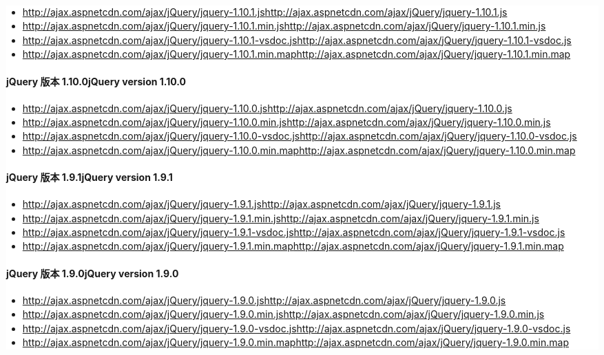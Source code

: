 - <span data-ttu-id="5375e-336">http://ajax.aspnetcdn.com/ajax/jQuery/jquery-1.10.1.js</span><span class="sxs-lookup"><span data-stu-id="5375e-336">http://ajax.aspnetcdn.com/ajax/jQuery/jquery-1.10.1.js</span></span>
- <span data-ttu-id="5375e-337">http://ajax.aspnetcdn.com/ajax/jQuery/jquery-1.10.1.min.js</span><span class="sxs-lookup"><span data-stu-id="5375e-337">http://ajax.aspnetcdn.com/ajax/jQuery/jquery-1.10.1.min.js</span></span>
- <span data-ttu-id="5375e-338">http://ajax.aspnetcdn.com/ajax/jQuery/jquery-1.10.1-vsdoc.js</span><span class="sxs-lookup"><span data-stu-id="5375e-338">http://ajax.aspnetcdn.com/ajax/jQuery/jquery-1.10.1-vsdoc.js</span></span>
- <span data-ttu-id="5375e-339">http://ajax.aspnetcdn.com/ajax/jQuery/jquery-1.10.1.min.map</span><span class="sxs-lookup"><span data-stu-id="5375e-339">http://ajax.aspnetcdn.com/ajax/jQuery/jquery-1.10.1.min.map</span></span>

#### <a name="jquery-version-1100"></a><span data-ttu-id="5375e-340">jQuery 版本 1.10.0</span><span class="sxs-lookup"><span data-stu-id="5375e-340">jQuery version 1.10.0</span></span>

- <span data-ttu-id="5375e-341">http://ajax.aspnetcdn.com/ajax/jQuery/jquery-1.10.0.js</span><span class="sxs-lookup"><span data-stu-id="5375e-341">http://ajax.aspnetcdn.com/ajax/jQuery/jquery-1.10.0.js</span></span>
- <span data-ttu-id="5375e-342">http://ajax.aspnetcdn.com/ajax/jQuery/jquery-1.10.0.min.js</span><span class="sxs-lookup"><span data-stu-id="5375e-342">http://ajax.aspnetcdn.com/ajax/jQuery/jquery-1.10.0.min.js</span></span>
- <span data-ttu-id="5375e-343">http://ajax.aspnetcdn.com/ajax/jQuery/jquery-1.10.0-vsdoc.js</span><span class="sxs-lookup"><span data-stu-id="5375e-343">http://ajax.aspnetcdn.com/ajax/jQuery/jquery-1.10.0-vsdoc.js</span></span>
- <span data-ttu-id="5375e-344">http://ajax.aspnetcdn.com/ajax/jQuery/jquery-1.10.0.min.map</span><span class="sxs-lookup"><span data-stu-id="5375e-344">http://ajax.aspnetcdn.com/ajax/jQuery/jquery-1.10.0.min.map</span></span>

#### <a name="jquery-version-191"></a><span data-ttu-id="5375e-345">jQuery 版本 1.9.1</span><span class="sxs-lookup"><span data-stu-id="5375e-345">jQuery version 1.9.1</span></span>

- <span data-ttu-id="5375e-346">http://ajax.aspnetcdn.com/ajax/jQuery/jquery-1.9.1.js</span><span class="sxs-lookup"><span data-stu-id="5375e-346">http://ajax.aspnetcdn.com/ajax/jQuery/jquery-1.9.1.js</span></span>
- <span data-ttu-id="5375e-347">http://ajax.aspnetcdn.com/ajax/jQuery/jquery-1.9.1.min.js</span><span class="sxs-lookup"><span data-stu-id="5375e-347">http://ajax.aspnetcdn.com/ajax/jQuery/jquery-1.9.1.min.js</span></span>
- <span data-ttu-id="5375e-348">http://ajax.aspnetcdn.com/ajax/jQuery/jquery-1.9.1-vsdoc.js</span><span class="sxs-lookup"><span data-stu-id="5375e-348">http://ajax.aspnetcdn.com/ajax/jQuery/jquery-1.9.1-vsdoc.js</span></span>
- <span data-ttu-id="5375e-349">http://ajax.aspnetcdn.com/ajax/jQuery/jquery-1.9.1.min.map</span><span class="sxs-lookup"><span data-stu-id="5375e-349">http://ajax.aspnetcdn.com/ajax/jQuery/jquery-1.9.1.min.map</span></span>

#### <a name="jquery-version-190"></a><span data-ttu-id="5375e-350">jQuery 版本 1.9.0</span><span class="sxs-lookup"><span data-stu-id="5375e-350">jQuery version 1.9.0</span></span>

- <span data-ttu-id="5375e-351">http://ajax.aspnetcdn.com/ajax/jQuery/jquery-1.9.0.js</span><span class="sxs-lookup"><span data-stu-id="5375e-351">http://ajax.aspnetcdn.com/ajax/jQuery/jquery-1.9.0.js</span></span>
- <span data-ttu-id="5375e-352">http://ajax.aspnetcdn.com/ajax/jQuery/jquery-1.9.0.min.js</span><span class="sxs-lookup"><span data-stu-id="5375e-352">http://ajax.aspnetcdn.com/ajax/jQuery/jquery-1.9.0.min.js</span></span>
- <span data-ttu-id="5375e-353">http://ajax.aspnetcdn.com/ajax/jQuery/jquery-1.9.0-vsdoc.js</span><span class="sxs-lookup"><span data-stu-id="5375e-353">http://ajax.aspnetcdn.com/ajax/jQuery/jquery-1.9.0-vsdoc.js</span></span>
- <span data-ttu-id="5375e-354">http://ajax.aspnetcdn.com/ajax/jQuery/jquery-1.9.0.min.map</span><span class="sxs-lookup"><span data-stu-id="5375e-354">http://ajax.aspnetcdn.com/ajax/jQuery/jquery-1.9.0.min.map</span></span>
